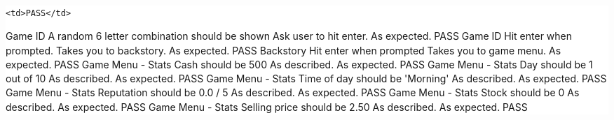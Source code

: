     <td>PASS</td>
  </tr>
  <tr>
    <td>Game ID</td>
    <td>A random 6 letter combination should be shown</td>
    <td>Ask user to hit enter.</td>
    <td>As expected.</td>
    <td>PASS</td>
  </tr>
  <tr>
    <td>Game ID</td>
    <td>Hit enter when prompted.</td>
    <td>Takes you to backstory.</td>
    <td>As expected.</td>
    <td>PASS</td>
  </tr>
  <tr>
    <td>Backstory</td>
    <td>Hit enter when prompted</td>
    <td>Takes you to game menu.</td>
    <td>As expected.</td>
    <td>PASS</td>
  </tr>
  <tr>
    <td>Game Menu - Stats</td>
    <td>Cash should be 500</td>
    <td>As described.</td>
    <td>As expected.</td>
    <td>PASS</td>
  </tr>
  <tr>
    <td>Game Menu - Stats</td>
    <td>Day should be 1 out of 10</td>
    <td>As described.</td>
    <td>As expected.</td>
    <td>PASS</td>
  </tr>
  <tr>
    <td>Game Menu - Stats</td>
    <td>Time of day should be 'Morning'</td>
    <td>As described.</td>
    <td>As expected.</td>
    <td>PASS</td>
  </tr>
  <tr>
    <td>Game Menu - Stats</td>
    <td>Reputation should be 0.0 / 5</td>
    <td>As described.</td>
    <td>As expected.</td>
    <td>PASS</td>
  </tr>
  <tr>
    <td>Game Menu - Stats</td>
    <td>Stock should be 0</td>
    <td>As described.</td>
    <td>As expected.</td>
    <td>PASS</td>
  </tr>
  <tr>
    <td>Game Menu - Stats</td>
    <td>Selling price should be 2.50</td>
    <td>As described.</td>
    <td>As expected.</td>
    <td>PASS</td>